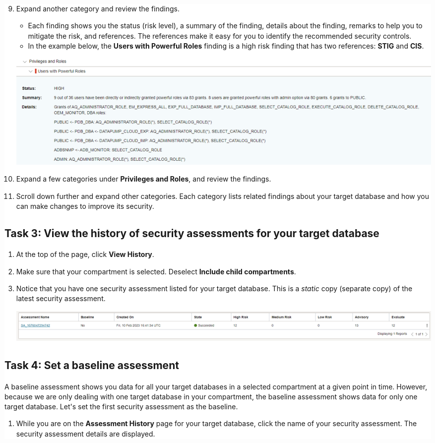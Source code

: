 9. Expand another category and review the findings.

    - Each finding shows you the status (risk level), a summary of the finding, details about the finding, remarks to help you to mitigate the risk, and references. The references make it easy for you to identify the recommended security controls.
    - In the example below, the **Users with Powerful Roles** finding is a high risk finding that has two references: **STIG** and **CIS**.

    ![Users with Powerful Roles finding](images/users-with-powerful-roles.png "Users with Powerful Roles finding")


10. Expand a few categories under **Privileges and Roles**, and review the findings.

11. Scroll down further and expand other categories. Each category lists related findings about your target database and how you can make changes to improve its security.



## Task 3: View the history of security assessments for your target database

1. At the top of the page, click **View History**.

2. Make sure that your compartment is selected. Deselect **Include child compartments**.

3. Notice that you have one security assessment listed for your target database. This is a *static* copy (separate copy) of the latest security assessment.

    ![Assessment History page](images/assessment-history.png "Assessment History page")


## Task 4: Set a baseline assessment

A baseline assessment shows you data for all your target databases in a selected compartment at a given point in time. However, because we are only dealing with one target database in your compartment, the baseline assessment shows data for only one target database. Let's set the first security assessment as the baseline.

1. While you are on the **Assessment History** page for your target database, click the name of your security assessment. The security assessment details are displayed.

